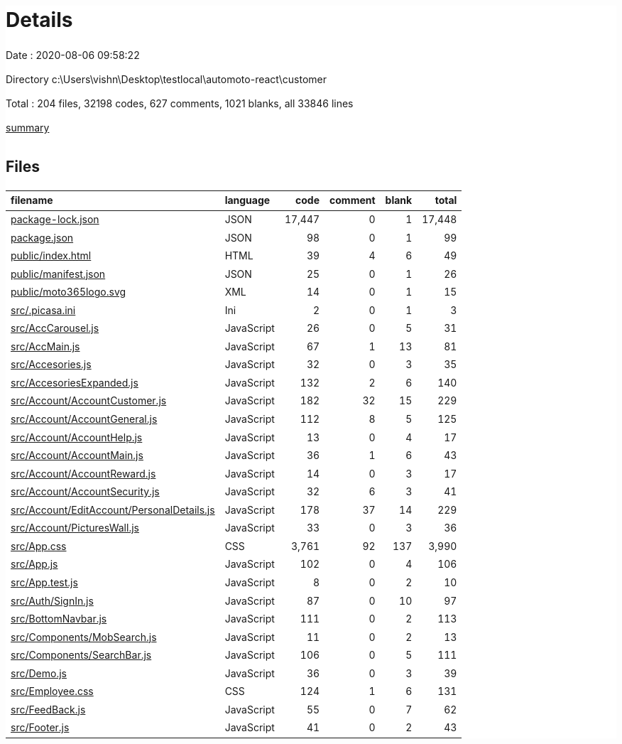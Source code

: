 # Details

Date : 2020-08-06 09:58:22

Directory c:\Users\vishn\Desktop\testlocal\automoto-react\customer

Total : 204 files,  32198 codes, 627 comments, 1021 blanks, all 33846 lines

[summary](results.md)

## Files
| filename | language | code | comment | blank | total |
| :--- | :--- | ---: | ---: | ---: | ---: |
| [package-lock.json](/package-lock.json) | JSON | 17,447 | 0 | 1 | 17,448 |
| [package.json](/package.json) | JSON | 98 | 0 | 1 | 99 |
| [public/index.html](/public/index.html) | HTML | 39 | 4 | 6 | 49 |
| [public/manifest.json](/public/manifest.json) | JSON | 25 | 0 | 1 | 26 |
| [public/moto365logo.svg](/public/moto365logo.svg) | XML | 14 | 0 | 1 | 15 |
| [src/.picasa.ini](/src/.picasa.ini) | Ini | 2 | 0 | 1 | 3 |
| [src/AccCarousel.js](/src/AccCarousel.js) | JavaScript | 26 | 0 | 5 | 31 |
| [src/AccMain.js](/src/AccMain.js) | JavaScript | 67 | 1 | 13 | 81 |
| [src/Accesories.js](/src/Accesories.js) | JavaScript | 32 | 0 | 3 | 35 |
| [src/AccesoriesExpanded.js](/src/AccesoriesExpanded.js) | JavaScript | 132 | 2 | 6 | 140 |
| [src/Account/AccountCustomer.js](/src/Account/AccountCustomer.js) | JavaScript | 182 | 32 | 15 | 229 |
| [src/Account/AccountGeneral.js](/src/Account/AccountGeneral.js) | JavaScript | 112 | 8 | 5 | 125 |
| [src/Account/AccountHelp.js](/src/Account/AccountHelp.js) | JavaScript | 13 | 0 | 4 | 17 |
| [src/Account/AccountMain.js](/src/Account/AccountMain.js) | JavaScript | 36 | 1 | 6 | 43 |
| [src/Account/AccountReward.js](/src/Account/AccountReward.js) | JavaScript | 14 | 0 | 3 | 17 |
| [src/Account/AccountSecurity.js](/src/Account/AccountSecurity.js) | JavaScript | 32 | 6 | 3 | 41 |
| [src/Account/EditAccount/PersonalDetails.js](/src/Account/EditAccount/PersonalDetails.js) | JavaScript | 178 | 37 | 14 | 229 |
| [src/Account/PicturesWall.js](/src/Account/PicturesWall.js) | JavaScript | 33 | 0 | 3 | 36 |
| [src/App.css](/src/App.css) | CSS | 3,761 | 92 | 137 | 3,990 |
| [src/App.js](/src/App.js) | JavaScript | 102 | 0 | 4 | 106 |
| [src/App.test.js](/src/App.test.js) | JavaScript | 8 | 0 | 2 | 10 |
| [src/Auth/SignIn.js](/src/Auth/SignIn.js) | JavaScript | 87 | 0 | 10 | 97 |
| [src/BottomNavbar.js](/src/BottomNavbar.js) | JavaScript | 111 | 0 | 2 | 113 |
| [src/Components/MobSearch.js](/src/Components/MobSearch.js) | JavaScript | 11 | 0 | 2 | 13 |
| [src/Components/SearchBar.js](/src/Components/SearchBar.js) | JavaScript | 106 | 0 | 5 | 111 |
| [src/Demo.js](/src/Demo.js) | JavaScript | 36 | 0 | 3 | 39 |
| [src/Employee.css](/src/Employee.css) | CSS | 124 | 1 | 6 | 131 |
| [src/FeedBack.js](/src/FeedBack.js) | JavaScript | 55 | 0 | 7 | 62 |
| [src/Footer.js](/src/Footer.js) | JavaScript | 41 | 0 | 2 | 43 |